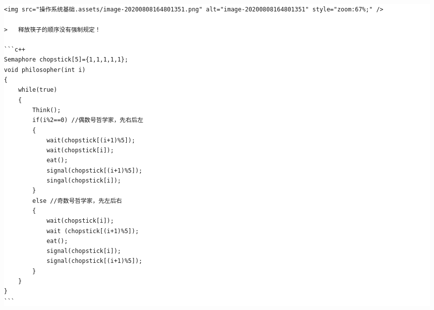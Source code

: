     <img src="操作系统基础.assets/image-20200808164801351.png" alt="image-20200808164801351" style="zoom:67%;" />

    >   释放筷子的顺序没有强制规定！

    ```c++
    Semaphore chopstick[5]={1,1,1,1,1};
    void philosopher(int i)
    {
    	while(true)
    	{
    		Think();
    		if(i%2==0) //偶数号哲学家，先右后左
    		{
    			wait(chopstick[(i+1)%5]);
    			wait(chopstick[i]);
    			eat();
    			signal(chopstick[(i+1)%5]);
    			singal(chopstick[i]);
    		}
    		else //奇数号哲学家，先左后右
    		{
    			wait(chopstick[i]);
    			wait (chopstick[(i+1)%5]);
    			eat();
    			signal(chopstick[i]);
    			signal(chopstick[(i+1)%5]);
    		}
    	}
    }
    ```
